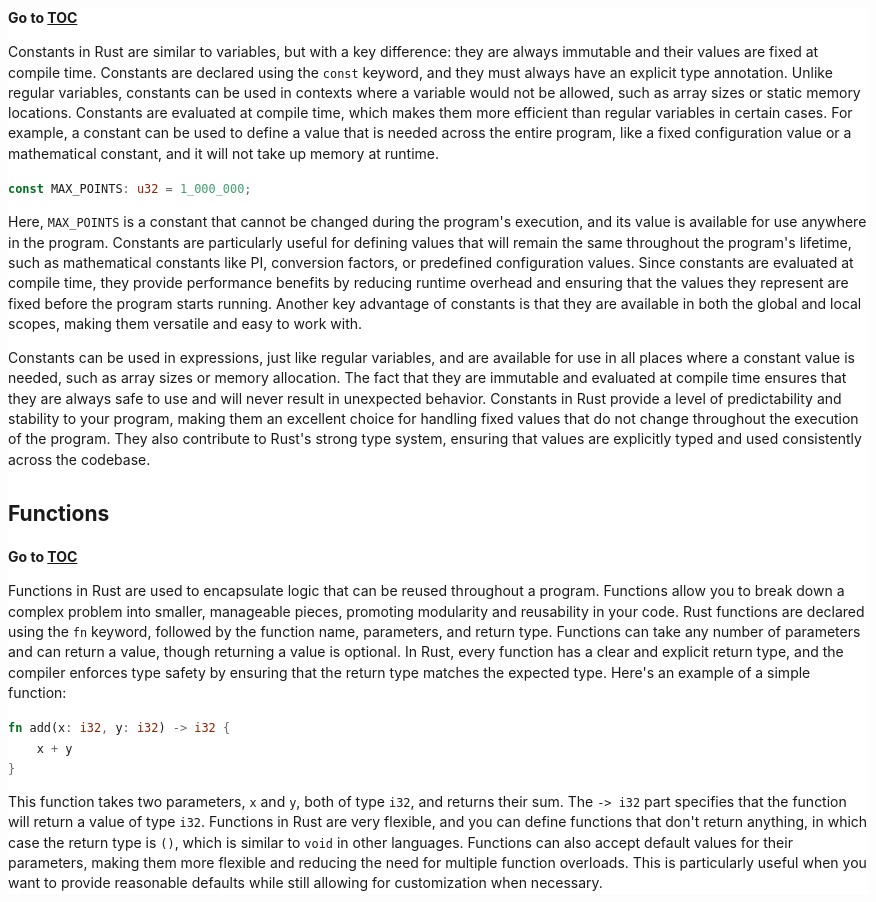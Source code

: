 **Go to [TOC](#table-of-contents)**

Constants in Rust are similar to variables, but with a key difference: they are always immutable and their values are fixed at compile time. Constants are declared using the `const` keyword, and they must always have an explicit type annotation. Unlike regular variables, constants can be used in contexts where a variable would not be allowed, such as array sizes or static memory locations. Constants are evaluated at compile time, which makes them more efficient than regular variables in certain cases. For example, a constant can be used to define a value that is needed across the entire program, like a fixed configuration value or a mathematical constant, and it will not take up memory at runtime.

```rust
const MAX_POINTS: u32 = 1_000_000;
```

Here, `MAX_POINTS` is a constant that cannot be changed during the program's execution, and its value is available for use anywhere in the program. Constants are particularly useful for defining values that will remain the same throughout the program's lifetime, such as mathematical constants like PI, conversion factors, or predefined configuration values. Since constants are evaluated at compile time, they provide performance benefits by reducing runtime overhead and ensuring that the values they represent are fixed before the program starts running. Another key advantage of constants is that they are available in both the global and local scopes, making them versatile and easy to work with.

Constants can be used in expressions, just like regular variables, and are available for use in all places where a constant value is needed, such as array sizes or memory allocation. The fact that they are immutable and evaluated at compile time ensures that they are always safe to use and will never result in unexpected behavior. Constants in Rust provide a level of predictability and stability to your program, making them an excellent choice for handling fixed values that do not change throughout the execution of the program. They also contribute to Rust's strong type system, ensuring that values are explicitly typed and used consistently across the codebase.

## Functions

**Go to [TOC](#table-of-contents)**

Functions in Rust are used to encapsulate logic that can be reused throughout a program. Functions allow you to break down a complex problem into smaller, manageable pieces, promoting modularity and reusability in your code. Rust functions are declared using the `fn` keyword, followed by the function name, parameters, and return type. Functions can take any number of parameters and can return a value, though returning a value is optional. In Rust, every function has a clear and explicit return type, and the compiler enforces type safety by ensuring that the return type matches the expected type. Here's an example of a simple function:

```rust
fn add(x: i32, y: i32) -> i32 {
    x + y
}
```

This function takes two parameters, `x` and `y`, both of type `i32`, and returns their sum. The `-> i32` part specifies that the function will return a value of type `i32`. Functions in Rust are very flexible, and you can define functions that don't return anything, in which case the return type is `()`, which is similar to `void` in other languages. Functions can also accept default values for their parameters, making them more flexible and reducing the need for multiple function overloads. This is particularly useful when you want to provide reasonable defaults while still allowing for customization when necessary.
